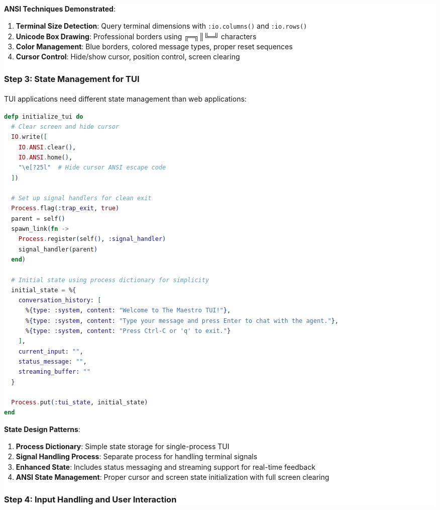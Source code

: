 **ANSI Techniques Demonstrated**:

1. **Terminal Size Detection**: Query terminal dimensions with `:io.columns()` and `:io.rows()`
2. **Unicode Box Drawing**: Professional borders using ╔═╗║╚═╝ characters
3. **Color Management**: Blue borders, colored message types, proper reset sequences
4. **Cursor Control**: Hide/show cursor, position control, screen clearing

### Step 3: State Management for TUI

TUI applications need different state management than web applications:

```elixir
defp initialize_tui do
  # Clear screen and hide cursor
  IO.write([
    IO.ANSI.clear(),
    IO.ANSI.home(),
    "\e[?25l"  # Hide cursor ANSI escape code
  ])
  
  # Set up signal handlers for clean exit
  Process.flag(:trap_exit, true)
  parent = self()
  spawn_link(fn -> 
    Process.register(self(), :signal_handler)
    signal_handler(parent) 
  end)
  
  # Initial state using process dictionary for simplicity
  initial_state = %{
    conversation_history: [
      %{type: :system, content: "Welcome to The Maestro TUI!"},
      %{type: :system, content: "Type your message and press Enter to chat with the agent."},
      %{type: :system, content: "Press Ctrl-C or 'q' to exit."}
    ],
    current_input: "",
    status_message: "",
    streaming_buffer: ""
  }
  
  Process.put(:tui_state, initial_state)
end
```

**State Design Patterns**:

1. **Process Dictionary**: Simple state storage for single-process TUI
2. **Signal Handling Process**: Separate process for handling terminal signals
3. **Enhanced State**: Includes status messaging and streaming support for real-time feedback
4. **ANSI State Management**: Proper cursor and screen state initialization with full screen clearing

### Step 4: Input Handling and User Interaction
